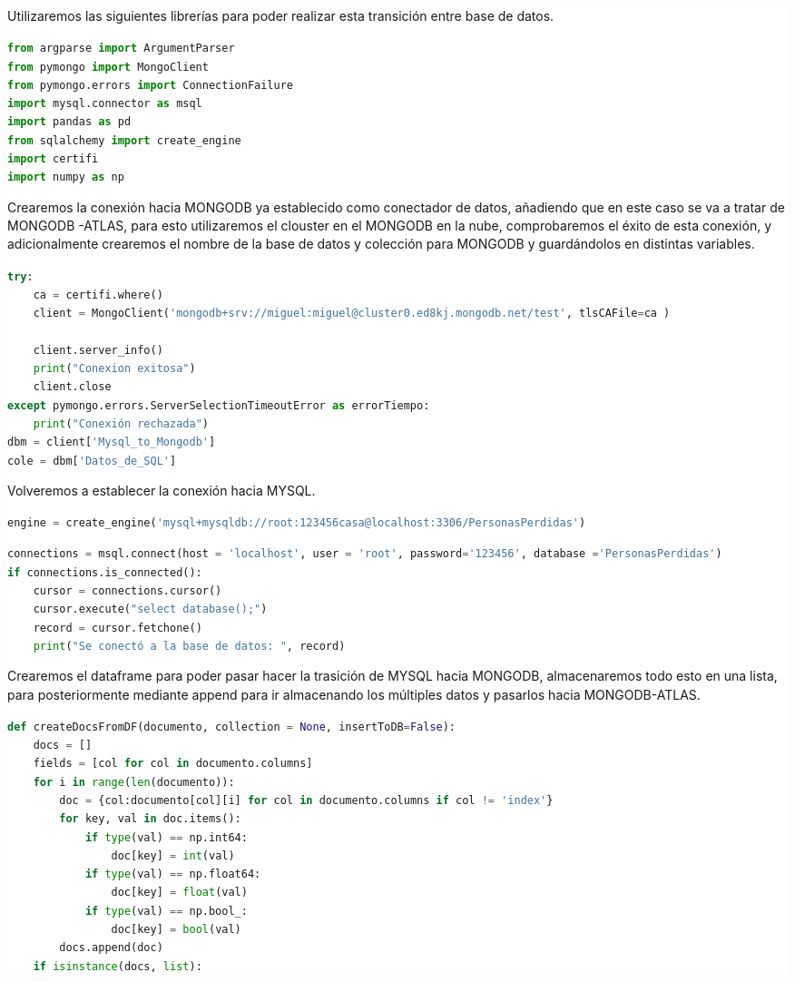 
Utilizaremos las siguientes librerías para poder realizar esta transición entre base de datos.

```py
from argparse import ArgumentParser
from pymongo import MongoClient
from pymongo.errors import ConnectionFailure
import mysql.connector as msql
import pandas as pd
from sqlalchemy import create_engine
import certifi
import numpy as np
```

Crearemos la conexión hacia MONGODB ya establecido como conectador de datos, añadiendo que en este caso se va a tratar de MONGODB -ATLAS, para esto utilizaremos el clouster en el MONGODB en la nube, comprobaremos el éxito de esta conexión, y adicionalmente crearemos el nombre de la base de datos y colección para MONGODB y guardándolos en distintas variables.

```py
try:
    ca = certifi.where()
    client = MongoClient('mongodb+srv://miguel:miguel@cluster0.ed8kj.mongodb.net/test', tlsCAFile=ca )

    client.server_info()
    print("Conexion exitosa")
    client.close
except pymongo.errors.ServerSelectionTimeoutError as errorTiempo:
    print("Conexión rechazada")
dbm = client['Mysql_to_Mongodb']
cole = dbm['Datos_de_SQL']
```

Volveremos a establecer la conexión hacia MYSQL.

```py
engine = create_engine('mysql+mysqldb://root:123456casa@localhost:3306/PersonasPerdidas')
```

```py
connections = msql.connect(host = 'localhost', user = 'root', password='123456', database ='PersonasPerdidas')
if connections.is_connected():
    cursor = connections.cursor()
    cursor.execute("select database();")
    record = cursor.fetchone()
    print("Se conectó a la base de datos: ", record)
```

Crearemos el dataframe para poder pasar hacer la trasición de MYSQL hacia MONGODB, almacenaremos todo esto en una lista, para posteriormente mediante append para ir almacenando los múltiples datos y pasarlos hacia MONGODB-ATLAS.

```py
def createDocsFromDF(documento, collection = None, insertToDB=False):
    docs = []
    fields = [col for col in documento.columns]
    for i in range(len(documento)):
        doc = {col:documento[col][i] for col in documento.columns if col != 'index'}
        for key, val in doc.items():
            if type(val) == np.int64:
                doc[key] = int(val)
            if type(val) == np.float64:
                doc[key] = float(val)
            if type(val) == np.bool_:
                doc[key] = bool(val)
        docs.append(doc) 
    if isinstance(docs, list): 
```